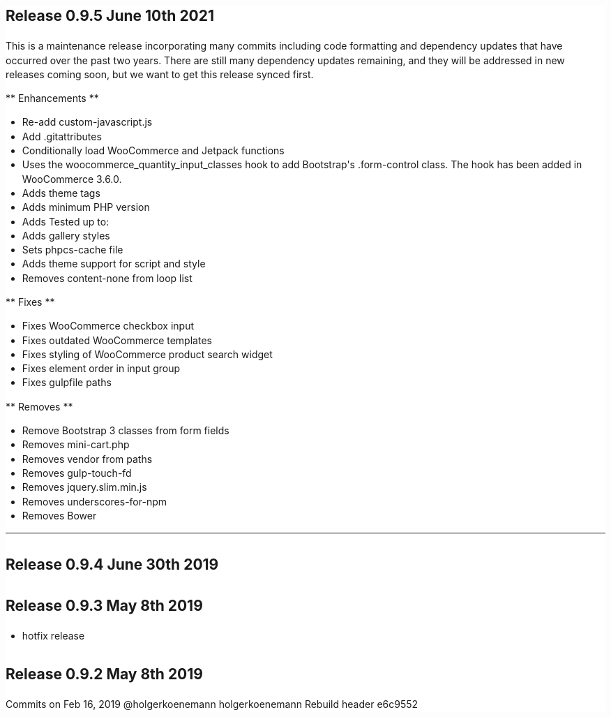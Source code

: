 
## Release 0.9.5 June 10th 2021
This is a maintenance release incorporating many commits including code formatting and dependency updates that have occurred over the past two years. There are still many dependency updates remaining, and they will be addressed in new releases coming soon, but we want to get this release synced first.

** Enhancements **
- Re-add custom-javascript.js
- Add .gitattributes
- Conditionally load WooCommerce and Jetpack functions
- Uses the woocommerce_quantity_input_classes hook to add Bootstrap's .form-control class. The hook has been added in WooCommerce 3.6.0.
- Adds theme tags
- Adds minimum PHP version
- Adds Tested up to:
- Adds gallery styles
- Sets phpcs-cache file
- Adds theme support for script and style
- Removes content-none from loop list

** Fixes **
- Fixes WooCommerce checkbox input
- Fixes outdated WooCommerce templates
- Fixes styling of WooCommerce product search widget
- Fixes element order in input group
- Fixes gulpfile paths

** Removes **
- Remove Bootstrap 3 classes from form fields
- Removes mini-cart.php
- Removes vendor from paths
- Removes gulp-touch-fd
- Removes jquery.slim.min.js
- Removes underscores-for-npm
- Removes Bower

---

## Release 0.9.4 June 30th 2019
## Release 0.9.3 May 8th 2019
- hotfix release

## Release 0.9.2 May 8th 2019
Commits on Feb 16, 2019
@holgerkoenemann
holgerkoenemann
Rebuild header
e6c9552
